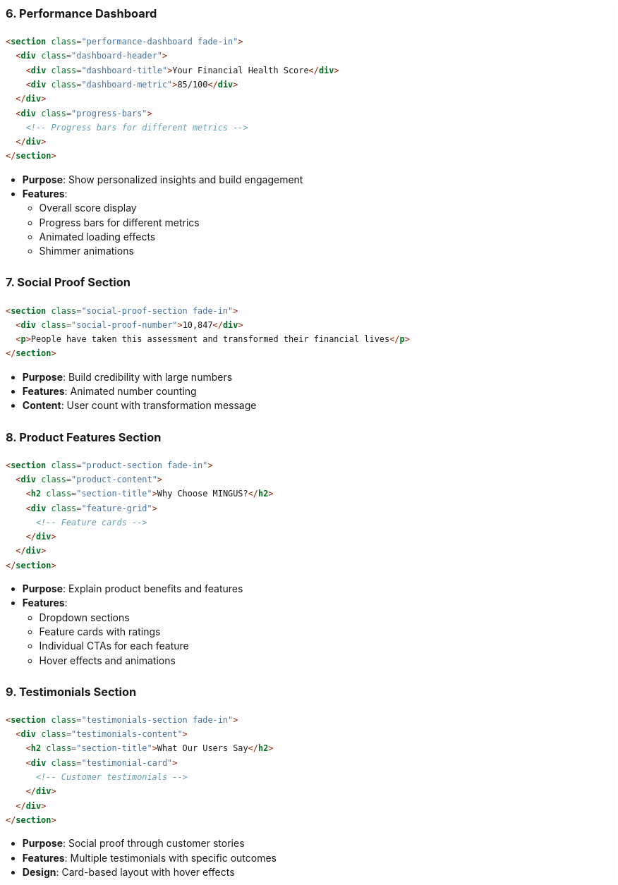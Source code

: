 ### **6. Performance Dashboard**
```html
<section class="performance-dashboard fade-in">
  <div class="dashboard-header">
    <div class="dashboard-title">Your Financial Health Score</div>
    <div class="dashboard-metric">85/100</div>
  </div>
  <div class="progress-bars">
    <!-- Progress bars for different metrics -->
  </div>
</section>
```
- **Purpose**: Show personalized insights and build engagement
- **Features**:
  - Overall score display
  - Progress bars for different metrics
  - Animated loading effects
  - Shimmer animations

### **7. Social Proof Section**
```html
<section class="social-proof-section fade-in">
  <div class="social-proof-number">10,847</div>
  <p>People have taken this assessment and transformed their financial lives</p>
</section>
```
- **Purpose**: Build credibility with large numbers
- **Features**: Animated number counting
- **Content**: User count with transformation message

### **8. Product Features Section**
```html
<section class="product-section fade-in">
  <div class="product-content">
    <h2 class="section-title">Why Choose MINGUS?</h2>
    <div class="feature-grid">
      <!-- Feature cards -->
    </div>
  </div>
</section>
```
- **Purpose**: Explain product benefits and features
- **Features**:
  - Dropdown sections
  - Feature cards with ratings
  - Individual CTAs for each feature
  - Hover effects and animations

### **9. Testimonials Section**
```html
<section class="testimonials-section fade-in">
  <div class="testimonials-content">
    <h2 class="section-title">What Our Users Say</h2>
    <div class="testimonial-card">
      <!-- Customer testimonials -->
    </div>
  </div>
</section>
```
- **Purpose**: Social proof through customer stories
- **Features**: Multiple testimonials with specific outcomes
- **Design**: Card-based layout with hover effects
